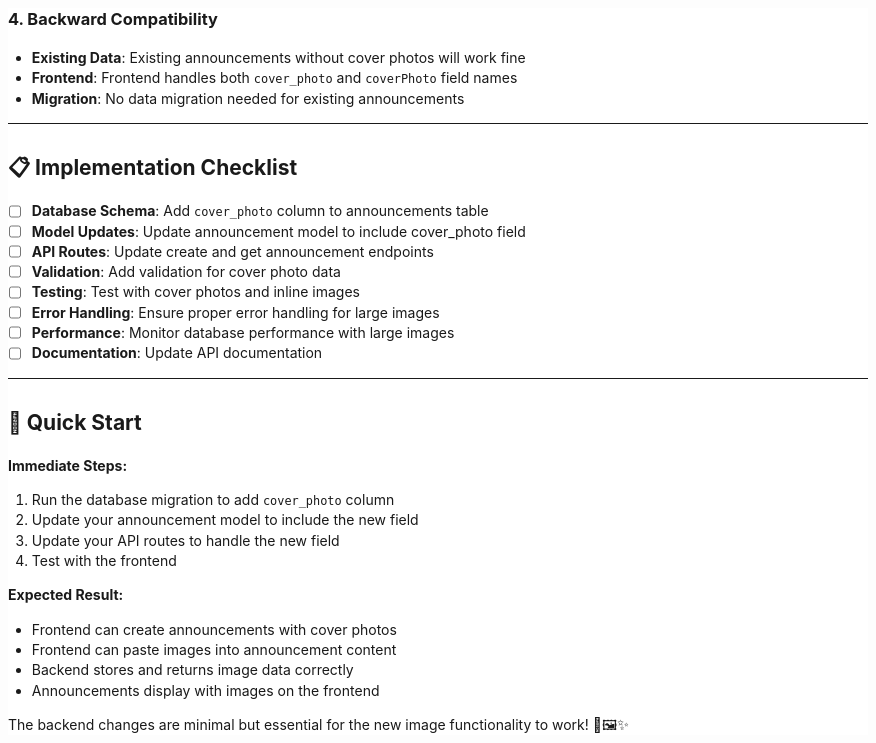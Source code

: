 ### **4. Backward Compatibility**
- **Existing Data**: Existing announcements without cover photos will work fine
- **Frontend**: Frontend handles both `cover_photo` and `coverPhoto` field names
- **Migration**: No data migration needed for existing announcements

---

## 📋 **Implementation Checklist**

- [ ] **Database Schema**: Add `cover_photo` column to announcements table
- [ ] **Model Updates**: Update announcement model to include cover_photo field
- [ ] **API Routes**: Update create and get announcement endpoints
- [ ] **Validation**: Add validation for cover photo data
- [ ] **Testing**: Test with cover photos and inline images
- [ ] **Error Handling**: Ensure proper error handling for large images
- [ ] **Performance**: Monitor database performance with large images
- [ ] **Documentation**: Update API documentation

---

## 🚀 **Quick Start**

**Immediate Steps:**
1. Run the database migration to add `cover_photo` column
2. Update your announcement model to include the new field
3. Update your API routes to handle the new field
4. Test with the frontend

**Expected Result:**
- Frontend can create announcements with cover photos
- Frontend can paste images into announcement content
- Backend stores and returns image data correctly
- Announcements display with images on the frontend

The backend changes are minimal but essential for the new image functionality to work! 🏈🖼️✨
